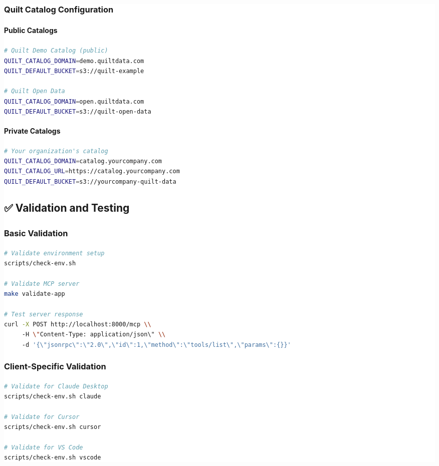 ### Quilt Catalog Configuration

#### Public Catalogs

```bash
# Quilt Demo Catalog (public)
QUILT_CATALOG_DOMAIN=demo.quiltdata.com
QUILT_DEFAULT_BUCKET=s3://quilt-example

# Quilt Open Data
QUILT_CATALOG_DOMAIN=open.quiltdata.com
QUILT_DEFAULT_BUCKET=s3://quilt-open-data
```

#### Private Catalogs

```bash
# Your organization's catalog
QUILT_CATALOG_DOMAIN=catalog.yourcompany.com
QUILT_CATALOG_URL=https://catalog.yourcompany.com
QUILT_DEFAULT_BUCKET=s3://yourcompany-quilt-data
```

## ✅ Validation and Testing

### Basic Validation

```bash
# Validate environment setup
scripts/check-env.sh

# Validate MCP server
make validate-app

# Test server response
curl -X POST http://localhost:8000/mcp \\
     -H \"Content-Type: application/json\" \\
     -d '{\"jsonrpc\":\"2.0\",\"id\":1,\"method\":\"tools/list\",\"params\":{}}'
```

### Client-Specific Validation

```bash
# Validate for Claude Desktop
scripts/check-env.sh claude

# Validate for Cursor
scripts/check-env.sh cursor

# Validate for VS Code
scripts/check-env.sh vscode
```
